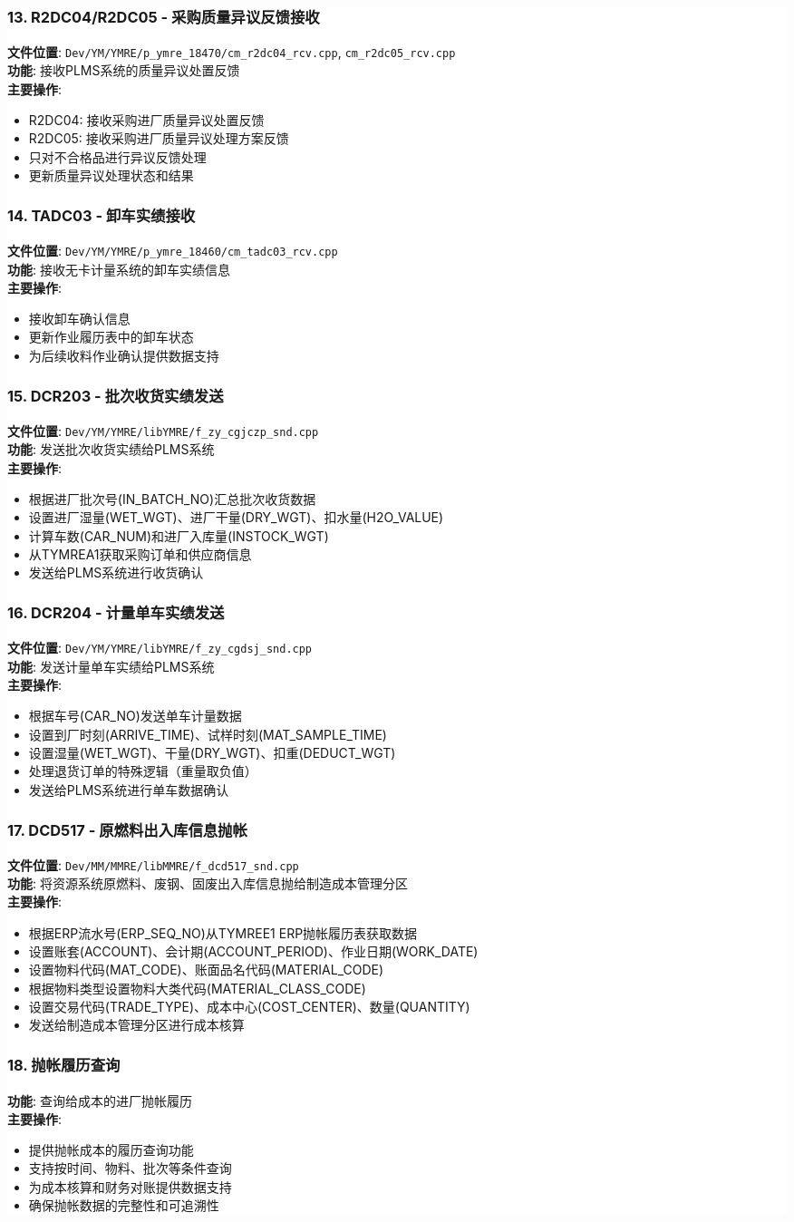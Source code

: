 ### 13. R2DC04/R2DC05 - 采购质量异议反馈接收

**文件位置**: `Dev/YM/YMRE/p_ymre_18470/cm_r2dc04_rcv.cpp`, `cm_r2dc05_rcv.cpp`  
**功能**: 接收PLMS系统的质量异议处置反馈  
**主要操作**:

- R2DC04: 接收采购进厂质量异议处置反馈
- R2DC05: 接收采购进厂质量异议处理方案反馈
- 只对不合格品进行异议反馈处理
- 更新质量异议处理状态和结果

### 14. TADC03 - 卸车实绩接收

**文件位置**: `Dev/YM/YMRE/p_ymre_18460/cm_tadc03_rcv.cpp`  
**功能**: 接收无卡计量系统的卸车实绩信息  
**主要操作**:

- 接收卸车确认信息
- 更新作业履历表中的卸车状态
- 为后续收料作业确认提供数据支持

### 15. DCR203 - 批次收货实绩发送

**文件位置**: `Dev/YM/YMRE/libYMRE/f_zy_cgjczp_snd.cpp`  
**功能**: 发送批次收货实绩给PLMS系统  
**主要操作**:

- 根据进厂批次号(IN_BATCH_NO)汇总批次收货数据
- 设置进厂湿量(WET_WGT)、进厂干量(DRY_WGT)、扣水量(H2O_VALUE)
- 计算车数(CAR_NUM)和进厂入库量(INSTOCK_WGT)
- 从TYMREA1获取采购订单和供应商信息
- 发送给PLMS系统进行收货确认

### 16. DCR204 - 计量单车实绩发送

**文件位置**: `Dev/YM/YMRE/libYMRE/f_zy_cgdsj_snd.cpp`  
**功能**: 发送计量单车实绩给PLMS系统  
**主要操作**:

- 根据车号(CAR_NO)发送单车计量数据
- 设置到厂时刻(ARRIVE_TIME)、试样时刻(MAT_SAMPLE_TIME)
- 设置湿量(WET_WGT)、干量(DRY_WGT)、扣重(DEDUCT_WGT)
- 处理退货订单的特殊逻辑（重量取负值）
- 发送给PLMS系统进行单车数据确认

### 17. DCD517 - 原燃料出入库信息抛帐

**文件位置**: `Dev/MM/MMRE/libMMRE/f_dcd517_snd.cpp`  
**功能**: 将资源系统原燃料、废钢、固废出入库信息抛给制造成本管理分区  
**主要操作**:

- 根据ERP流水号(ERP_SEQ_NO)从TYMREE1 ERP抛帐履历表获取数据
- 设置账套(ACCOUNT)、会计期(ACCOUNT_PERIOD)、作业日期(WORK_DATE)
- 设置物料代码(MAT_CODE)、账面品名代码(MATERIAL_CODE)
- 根据物料类型设置物料大类代码(MATERIAL_CLASS_CODE)
- 设置交易代码(TRADE_TYPE)、成本中心(COST_CENTER)、数量(QUANTITY)
- 发送给制造成本管理分区进行成本核算

### 18. 抛帐履历查询

**功能**: 查询给成本的进厂抛帐履历  
**主要操作**:

- 提供抛帐成本的履历查询功能
- 支持按时间、物料、批次等条件查询
- 为成本核算和财务对账提供数据支持
- 确保抛帐数据的完整性和可追溯性
